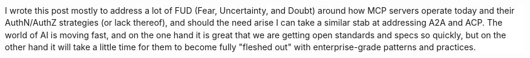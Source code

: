 I wrote this post mostly to address a lot of FUD (Fear, Uncertainty, and Doubt) around how MCP servers operate today and
their AuthN/AuthZ strategies (or lack thereof), and should the need arise I can take a similar stab at addressing A2A
and ACP. The world of AI is moving fast, and on the one hand it is great that we are getting open standards and specs
so quickly, but on the other hand it will take a little time for them to become fully "fleshed out" with
enterprise-grade patterns and practices.
